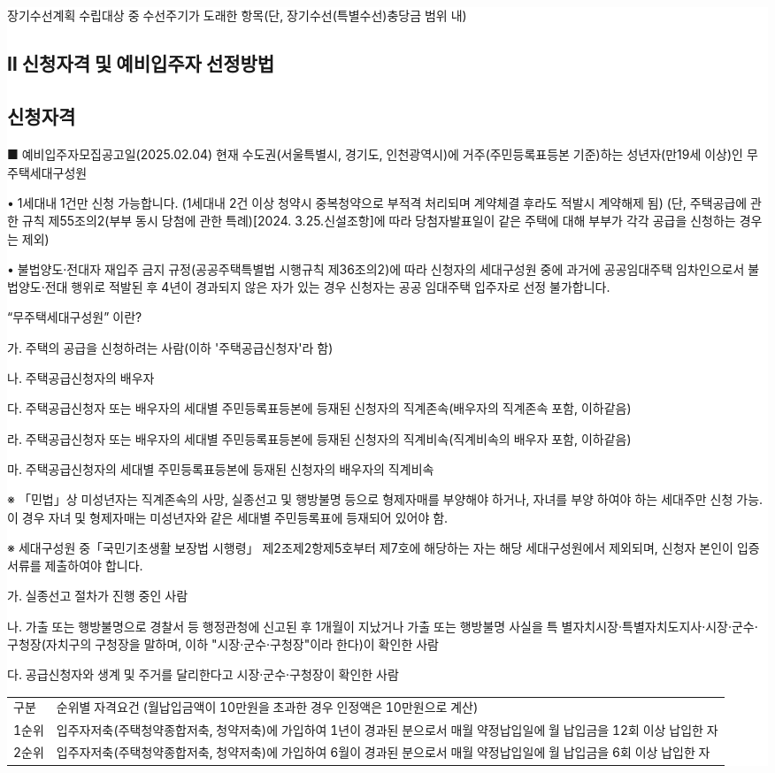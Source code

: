 <td>장기수선계획 수립대상 중 수선주기가 도래한 항목(단, 장기수선(특별수선)충당금 범위 내)</td>
</tr>
</table>



## Ⅱ 신청자격 및 예비입주자 선정방법


## 신청자격


■ 예비입주자모집공고일(2025.02.04)
현재 수도권(서울특별시, 경기도, 인천광역시)에 거주(주민등록표등본 기준)하는
성년자(만19세 이상)인 무주택세대구성원

• 1세대내 1건만 신청 가능합니다. (1세대내 2건 이상 청약시 중복청약으로 부적격 처리되며 계약체결 후라도 적발시 계약해제 됨)
(단, 주택공급에 관한 규칙 제55조의2(부부 동시 당첨에 관한 특례)[2024. 3.25.신설조항]에 따라 당첨자발표일이
같은 주택에 대해 부부가 각각 공급을 신청하는 경우는 제외)

• 불법양도·전대자 재입주 금지 규정(공공주택특별법 시행규칙 제36조의2)에 따라 신청자의 세대구성원 중에 과거에
공공임대주택 임차인으로서 불법양도·전대 행위로 적발된 후 4년이 경과되지 않은 자가 있는 경우 신청자는 공공
임대주택 입주자로 선정 불가합니다.

“무주택세대구성원” 이란?

가. 주택의 공급을 신청하려는 사람(이하 '주택공급신청자'라 함)

나. 주택공급신청자의 배우자

다. 주택공급신청자 또는 배우자의 세대별 주민등록표등본에 등재된 신청자의 직계존속(배우자의 직계존속 포함, 이하같음)

라. 주택공급신청자 또는 배우자의 세대별 주민등록표등본에 등재된 신청자의 직계비속(직계비속의 배우자 포함, 이하같음)

마. 주택공급신청자의 세대별 주민등록표등본에 등재된 신청자의 배우자의 직계비속

※ 「민법」상 미성년자는 직계존속의 사망, 실종선고 및 행방불명 등으로 형제자매를 부양해야 하거나, 자녀를 부양
하여야 하는 세대주만 신청 가능. 이 경우 자녀 및 형제자매는 미성년자와 같은 세대별 주민등록표에 등재되어
있어야 함.

※ 세대구성원 중「국민기초생활 보장법 시행령」 제2조제2항제5호부터 제7호에 해당하는 자는 해당 세대구성원에서
제외되며, 신청자 본인이 입증서류를 제출하여야 합니다.

가. 실종선고 절차가 진행 중인 사람

나. 가출 또는 행방불명으로 경찰서 등 행정관청에 신고된 후 1개월이 지났거나 가출 또는 행방불명 사실을 특
별자치시장·특별자치도지사·시장·군수·구청장(자치구의 구청장을 말하며, 이하 "시장·군수·구청장"이라 한다)이
확인한 사람

다. 공급신청자와 생계 및 주거를 달리한다고 시장·군수·구청장이 확인한 사람


<table>
<tr>
<td>구분</td>
<td>순위별 자격요건 (월납입금액이 10만원을 초과한 경우 인정액은 10만원으로 계산)</td>
</tr>
<tr>
<td>1순위</td>
<td>입주자저축(주택청약종합저축, 청약저축)에 가입하여 1년이 경과된 분으로서 매월 약정납입일에 월 납입금을 12회 이상 납입한 자</td>
</tr>
<tr>
<td>2순위</td>
<td>입주자저축(주택청약종합저축, 청약저축)에 가입하여 6월이 경과된 분으로서 매월 약정납입일에 월 납입금을 6회 이상 납입한 자</td>
</tr>
</table>
